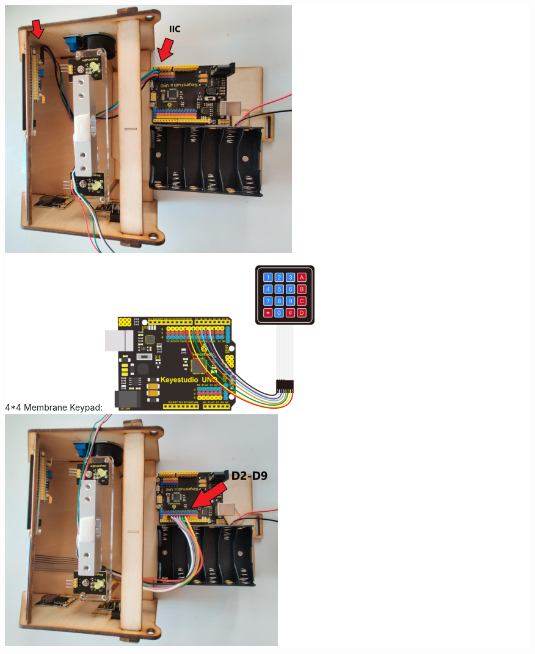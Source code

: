 ![Img](./media/img-20230413110748.png)

4*4 Membrane Keypad:
![Img](./media/img-20230413110759.png)
![Img](./media/img-20230413110802.png)
